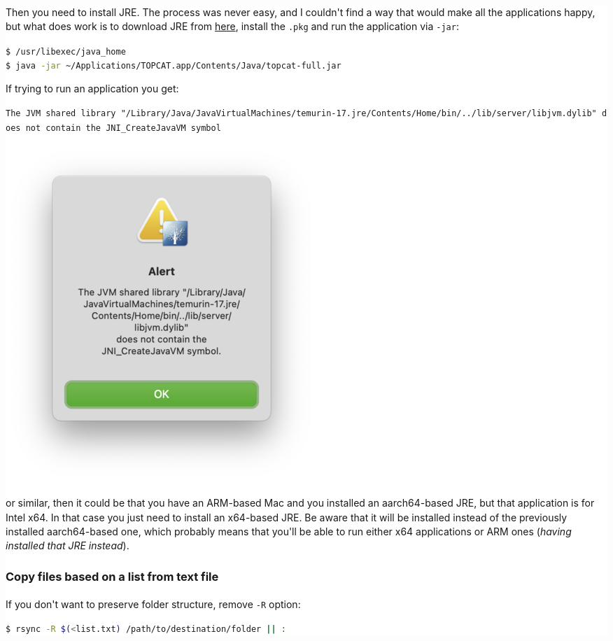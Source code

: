 Then you need to install JRE. The process was never easy, and I couldn't find a way that would make all the applications happy, but what does work is to download JRE from [here](https://adoptium.net/releases.html?variant=openjdk8&jvmVariant=hotspot), install the `.pkg` and run the application via `-jar`:

``` sh
$ /usr/libexec/java_home
$ java -jar ~/Applications/TOPCAT.app/Contents/Java/topcat-full.jar
```

If trying to run an application you get:

```
The JVM shared library "/Library/Java/JavaVirtualMachines/temurin-17.jre/Contents/Home/bin/../lib/server/libjvm.dylib" does not contain the JNI_CreateJavaVM symbol
```

![](./img/jvm-shared-library-does-not-contain-symbol.png)

or similar, then it could be that you have an ARM-based Mac and you installed an aarch64-based JRE, but that application is for Intel x64. In that case you just need to install an x64-based JRE. Be aware that it will be installed instead of the previously installed aarch64-based one, which probably means that you'll be able to run either x64 applications or ARM ones (*having installed that JRE instead*).

### Copy files based on a list from text file

If you don't want to preserve folder structure, remove `-R` option:

``` sh
$ rsync -R $(<list.txt) /path/to/destination/folder || :
```

